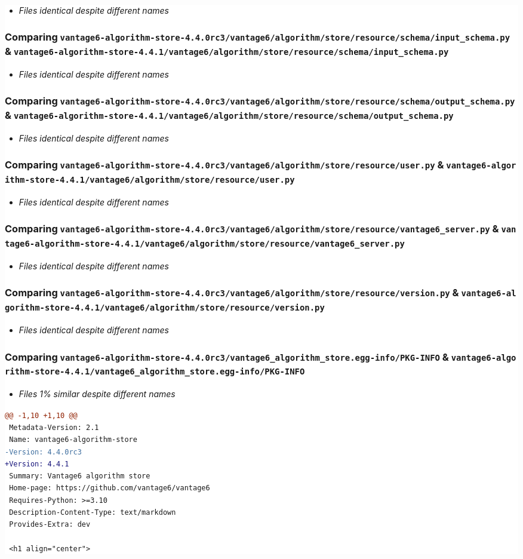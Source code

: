  * *Files identical despite different names*

### Comparing `vantage6-algorithm-store-4.4.0rc3/vantage6/algorithm/store/resource/schema/input_schema.py` & `vantage6-algorithm-store-4.4.1/vantage6/algorithm/store/resource/schema/input_schema.py`

 * *Files identical despite different names*

### Comparing `vantage6-algorithm-store-4.4.0rc3/vantage6/algorithm/store/resource/schema/output_schema.py` & `vantage6-algorithm-store-4.4.1/vantage6/algorithm/store/resource/schema/output_schema.py`

 * *Files identical despite different names*

### Comparing `vantage6-algorithm-store-4.4.0rc3/vantage6/algorithm/store/resource/user.py` & `vantage6-algorithm-store-4.4.1/vantage6/algorithm/store/resource/user.py`

 * *Files identical despite different names*

### Comparing `vantage6-algorithm-store-4.4.0rc3/vantage6/algorithm/store/resource/vantage6_server.py` & `vantage6-algorithm-store-4.4.1/vantage6/algorithm/store/resource/vantage6_server.py`

 * *Files identical despite different names*

### Comparing `vantage6-algorithm-store-4.4.0rc3/vantage6/algorithm/store/resource/version.py` & `vantage6-algorithm-store-4.4.1/vantage6/algorithm/store/resource/version.py`

 * *Files identical despite different names*

### Comparing `vantage6-algorithm-store-4.4.0rc3/vantage6_algorithm_store.egg-info/PKG-INFO` & `vantage6-algorithm-store-4.4.1/vantage6_algorithm_store.egg-info/PKG-INFO`

 * *Files 1% similar despite different names*

```diff
@@ -1,10 +1,10 @@
 Metadata-Version: 2.1
 Name: vantage6-algorithm-store
-Version: 4.4.0rc3
+Version: 4.4.1
 Summary: Vantage6 algorithm store
 Home-page: https://github.com/vantage6/vantage6
 Requires-Python: >=3.10
 Description-Content-Type: text/markdown
 Provides-Extra: dev
 
 <h1 align="center">
```

